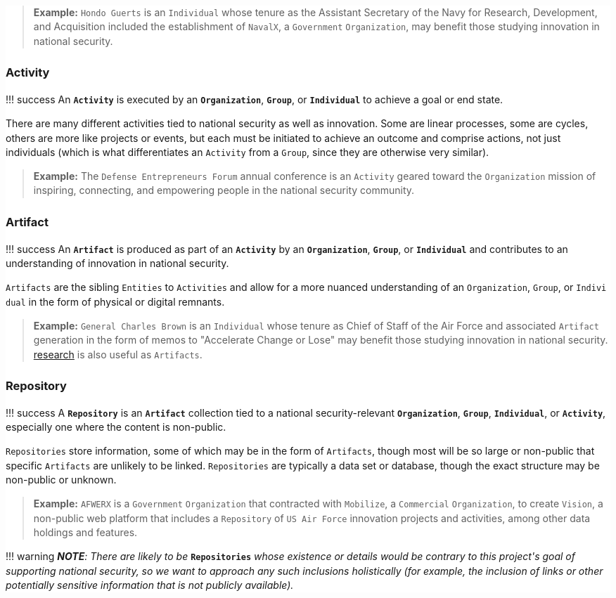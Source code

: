 
> **Example:** `Hondo Guerts` is an `Individual` whose tenure as the Assistant Secretary of the Navy for Research, Development, and Acquisition included the establishment of `NavalX`, a `Government` `Organization`, may benefit those studying innovation in national security.

### Activity

!!! success
	An **`Activity`** is executed by an **`Organization`**, **`Group`**, or **`Individual`** to achieve a goal or end state.&#x20;


There are many different activities tied to national security as well as innovation. Some are linear processes, some are cycles, others are more like projects or events, but each must be initiated to achieve an outcome and comprise actions, not just individuals (which is what differentiates an `Activity` from a `Group`, since they are otherwise very similar).

> **Example:** The `Defense Entrepreneurs Forum` annual conference is an `Activity` geared toward the `Organization` mission of inspiring, connecting, and empowering people in the national security community.

### Artifact

!!! success
	An **`Artifact`** is produced as part of an **`Activity`** by an **`Organization`**, **`Group`**, or **`Individual`** and contributes to an understanding of innovation in national security.


`Artifacts` are the sibling `Entities` to `Activities` and allow for a more nuanced understanding of an `Organization`, `Group`, or `Individual` in the form of physical or digital remnants.

> **Example:** `General Charles Brown` is an `Individual` whose tenure as Chief of Staff of the Air Force and associated `Artifact` generation in the form of memos to "Accelerate Change or Lose" may benefit those studying innovation in national security. [research](../../../learning/research/ "mention") is also useful as `Artifacts`.

### Repository

!!! success
	A **`Repository`** is an **`Artifact`** collection tied to a national security-relevant **`Organization`**, **`Group`**, **`Individual`**, or **`Activity`**, especially one where the content is non-public.


`Repositories` store information, some of which may be in the form of `Artifacts`, though most will be so large or non-public that specific `Artifacts` are unlikely to be linked. `Repositories` are typically a data set or database, though the exact structure may be non-public or unknown.

> **Example:** `AFWERX` is a `Government` `Organization` that contracted with `Mobilize`, a `Commercial` `Organization`, to create `Vision`, a non-public web platform that includes a `Repository` of `US Air Force` innovation projects and activities, among other data holdings and features.

!!! warning
	_**NOTE**: There are likely to be_ **`Repositories`** _whose existence or details would be contrary to this project's goal of supporting national security, so we want to approach any such inclusions holistically (for example, the inclusion of links or other potentially sensitive information that is not publicly available)._

